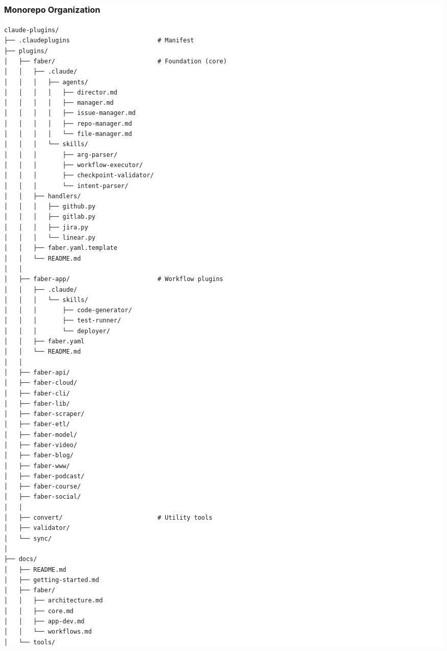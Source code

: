 ### Monorepo Organization

```
claude-plugins/
├── .claudeplugins                        # Manifest
├── plugins/
│   ├── faber/                            # Foundation (core)
│   │   ├── .claude/
│   │   │   ├── agents/
│   │   │   │   ├── director.md
│   │   │   │   ├── manager.md
│   │   │   │   ├── issue-manager.md
│   │   │   │   ├── repo-manager.md
│   │   │   │   └── file-manager.md
│   │   │   └── skills/
│   │   │       ├── arg-parser/
│   │   │       ├── workflow-executor/
│   │   │       ├── checkpoint-validator/
│   │   │       └── intent-parser/
│   │   ├── handlers/
│   │   │   ├── github.py
│   │   │   ├── gitlab.py
│   │   │   ├── jira.py
│   │   │   └── linear.py
│   │   ├── faber.yaml.template
│   │   └── README.md
│   │
│   ├── faber-app/                        # Workflow plugins
│   │   ├── .claude/
│   │   │   └── skills/
│   │   │       ├── code-generator/
│   │   │       ├── test-runner/
│   │   │       └── deployer/
│   │   ├── faber.yaml
│   │   └── README.md
│   │
│   ├── faber-api/
│   ├── faber-cloud/
│   ├── faber-cli/
│   ├── faber-lib/
│   ├── faber-scraper/
│   ├── faber-etl/
│   ├── faber-model/
│   ├── faber-video/
│   ├── faber-blog/
│   ├── faber-www/
│   ├── faber-podcast/
│   ├── faber-course/
│   ├── faber-social/
│   │
│   ├── convert/                          # Utility tools
│   ├── validator/
│   └── sync/
│
├── docs/
│   ├── README.md
│   ├── getting-started.md
│   ├── faber/
│   │   ├── architecture.md
│   │   ├── core.md
│   │   ├── app-dev.md
│   │   └── workflows.md
│   └── tools/
```